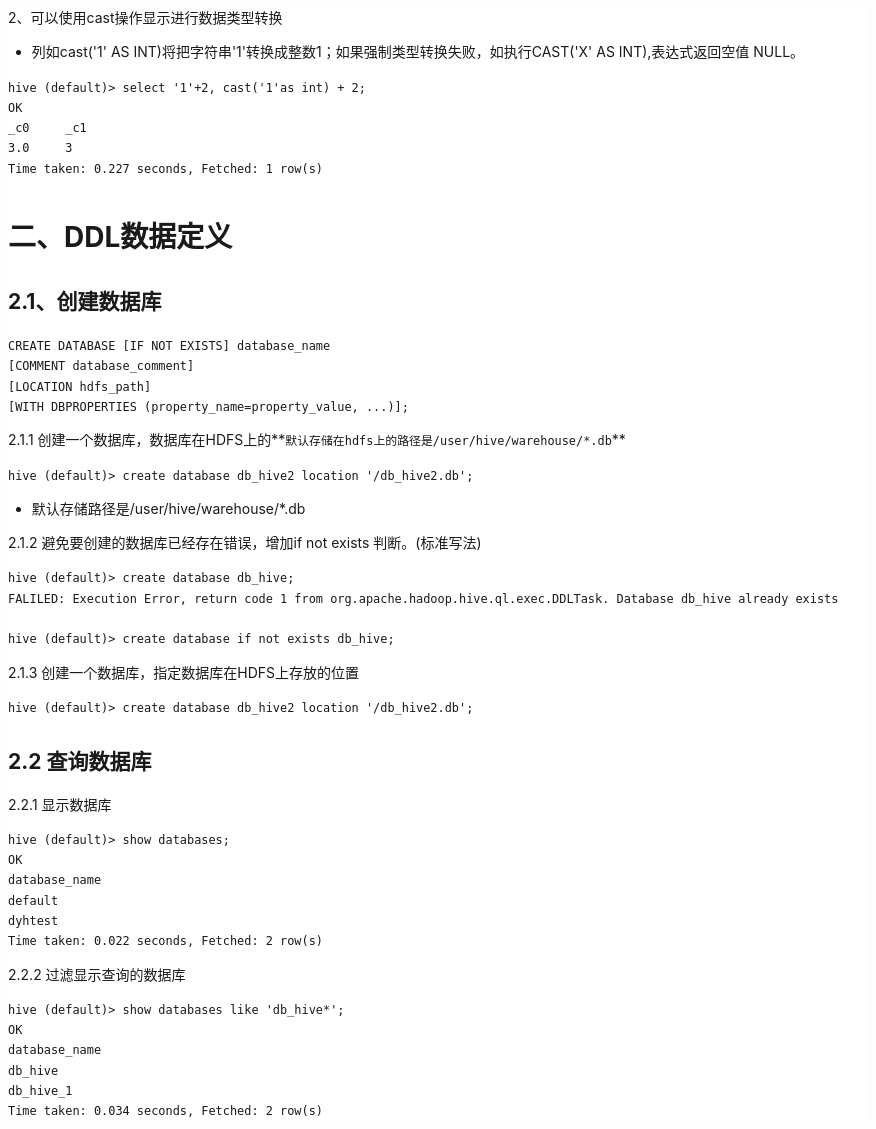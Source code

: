 2、可以使用cast操作显示进行数据类型转换

- 列如cast('1' AS INT)将把字符串'1'转换成整数1；如果强制类型转换失败，如执行CAST('X' AS INT),表达式返回空值 NULL。
```
hive (default)> select '1'+2, cast('1'as int) + 2;
OK
_c0     _c1
3.0     3
Time taken: 0.227 seconds, Fetched: 1 row(s)
```

# 二、DDL数据定义

## 2.1、创建数据库
```
CREATE DATABASE [IF NOT EXISTS] database_name
[COMMENT database_comment]
[LOCATION hdfs_path]
[WITH DBPROPERTIES (property_name=property_value, ...)];
```

2.1.1 创建一个数据库，数据库在HDFS上的**`默认存储在hdfs上的路径是/user/hive/warehouse/*.db`**
```
hive (default)> create database db_hive2 location '/db_hive2.db';
```
- 默认存储路径是/user/hive/warehouse/*.db

2.1.2 避免要创建的数据库已经存在错误，增加if not exists 判断。(标准写法)
```
hive (default)> create database db_hive;
FALILED: Execution Error, return code 1 from org.apache.hadoop.hive.ql.exec.DDLTask. Database db_hive already exists

hive (default)> create database if not exists db_hive;
```

2.1.3 创建一个数据库，指定数据库在HDFS上存放的位置
```
hive (default)> create database db_hive2 location '/db_hive2.db';
```

## 2.2 查询数据库

2.2.1 显示数据库
```
hive (default)> show databases;
OK
database_name
default
dyhtest
Time taken: 0.022 seconds, Fetched: 2 row(s)
```

2.2.2 过滤显示查询的数据库
```
hive (default)> show databases like 'db_hive*';
OK
database_name
db_hive
db_hive_1
Time taken: 0.034 seconds, Fetched: 2 row(s)
```
